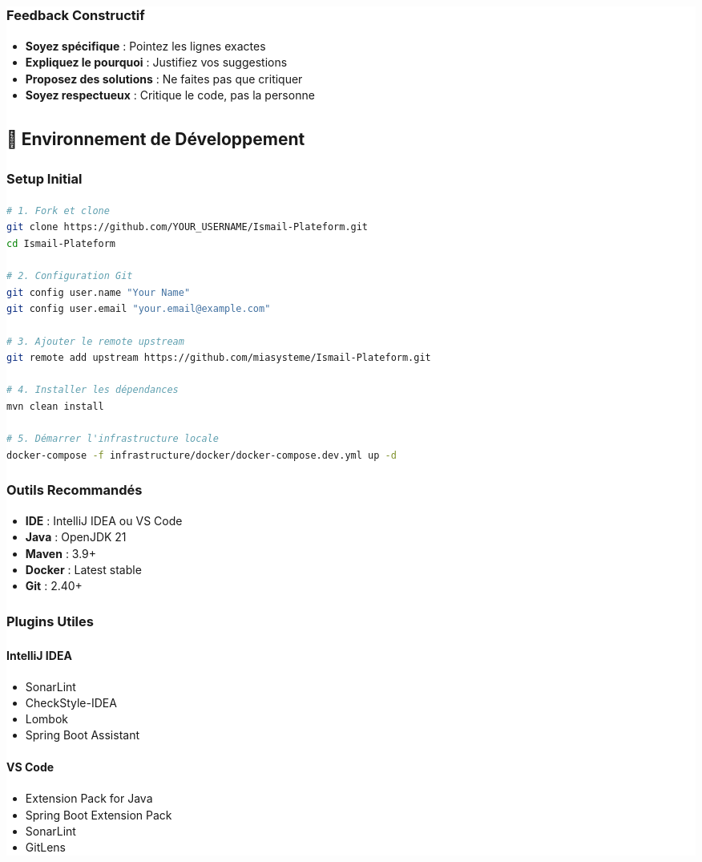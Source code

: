 ### Feedback Constructif

- **Soyez spécifique** : Pointez les lignes exactes
- **Expliquez le pourquoi** : Justifiez vos suggestions
- **Proposez des solutions** : Ne faites pas que critiquer
- **Soyez respectueux** : Critique le code, pas la personne

## 🚀 Environnement de Développement

### Setup Initial

```bash
# 1. Fork et clone
git clone https://github.com/YOUR_USERNAME/Ismail-Plateform.git
cd Ismail-Plateform

# 2. Configuration Git
git config user.name "Your Name"
git config user.email "your.email@example.com"

# 3. Ajouter le remote upstream
git remote add upstream https://github.com/miasysteme/Ismail-Plateform.git

# 4. Installer les dépendances
mvn clean install

# 5. Démarrer l'infrastructure locale
docker-compose -f infrastructure/docker/docker-compose.dev.yml up -d
```

### Outils Recommandés

- **IDE** : IntelliJ IDEA ou VS Code
- **Java** : OpenJDK 21
- **Maven** : 3.9+
- **Docker** : Latest stable
- **Git** : 2.40+

### Plugins Utiles

#### IntelliJ IDEA
- SonarLint
- CheckStyle-IDEA
- Lombok
- Spring Boot Assistant

#### VS Code
- Extension Pack for Java
- Spring Boot Extension Pack
- SonarLint
- GitLens
